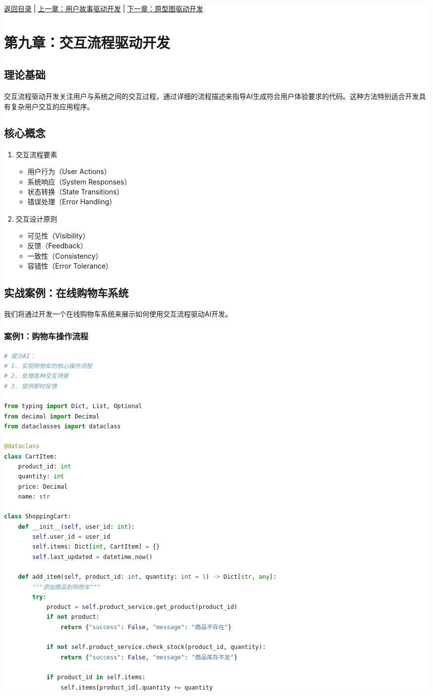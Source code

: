 [返回目录](./README.md) | [上一章：用户故事驱动开发](./第八章-用户故事驱动开发.md) | [下一章：原型图驱动开发](./第十章-原型图驱动开发.md)

# 第九章：交互流程驱动开发

## 理论基础

交互流程驱动开发关注用户与系统之间的交互过程，通过详细的流程描述来指导AI生成符合用户体验要求的代码。这种方法特别适合开发具有复杂用户交互的应用程序。

## 核心概念

1. 交互流程要素
   - 用户行为（User Actions）
   - 系统响应（System Responses）
   - 状态转换（State Transitions）
   - 错误处理（Error Handling）

2. 交互设计原则
   - 可见性（Visibility）
   - 反馈（Feedback）
   - 一致性（Consistency）
   - 容错性（Error Tolerance）

## 实战案例：在线购物车系统

我们将通过开发一个在线购物车系统来展示如何使用交互流程驱动AI开发。

### 案例1：购物车操作流程

```python
# 提示AI：
# 1. 实现购物车的核心操作流程
# 2. 处理各种交互场景
# 3. 提供即时反馈

from typing import Dict, List, Optional
from decimal import Decimal
from dataclasses import dataclass

@dataclass
class CartItem:
    product_id: int
    quantity: int
    price: Decimal
    name: str
    
class ShoppingCart:
    def __init__(self, user_id: int):
        self.user_id = user_id
        self.items: Dict[int, CartItem] = {}
        self.last_updated = datetime.now()
        
    def add_item(self, product_id: int, quantity: int = 1) -> Dict[str, any]:
        """添加商品到购物车"""
        try:
            product = self.product_service.get_product(product_id)
            if not product:
                return {"success": False, "message": "商品不存在"}
                
            if not self.product_service.check_stock(product_id, quantity):
                return {"success": False, "message": "商品库存不足"}
                
            if product_id in self.items:
                self.items[product_id].quantity += quantity
```